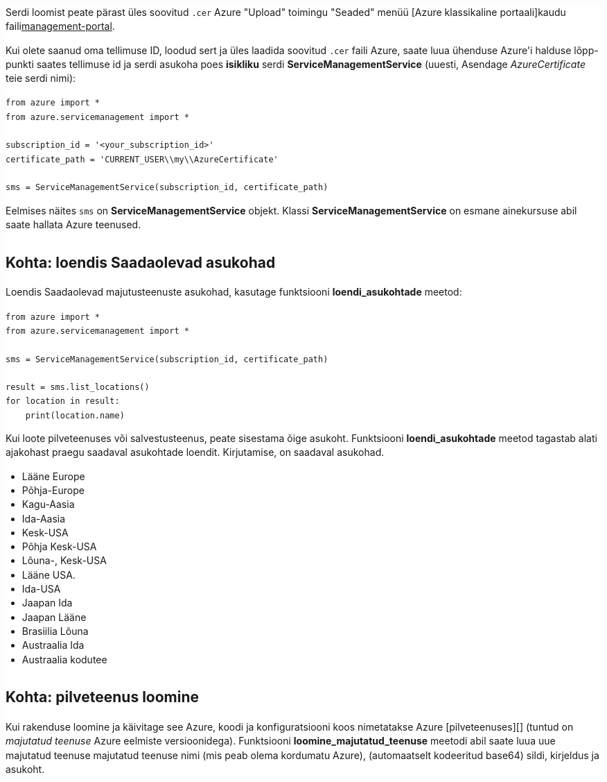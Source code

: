 Serdi loomist peate pärast üles soovitud `.cer` Azure "Upload" toimingu "Seaded" menüü [Azure klassikaline portaali]kaudu faili[management-portal].

Kui olete saanud oma tellimuse ID, loodud sert ja üles laadida soovitud `.cer` faili Azure, saate luua ühenduse Azure'i halduse lõpp-punkti saates tellimuse id ja serdi asukoha poes **isikliku** serdi **ServiceManagementService** (uuesti, Asendage *AzureCertificate* teie serdi nimi):

    from azure import *
    from azure.servicemanagement import *

    subscription_id = '<your_subscription_id>'
    certificate_path = 'CURRENT_USER\\my\\AzureCertificate'

    sms = ServiceManagementService(subscription_id, certificate_path)

Eelmises näites `sms` on **ServiceManagementService** objekt. Klassi **ServiceManagementService** on esmane ainekursuse abil saate hallata Azure teenused.

## <a name="ListAvailableLocations"> </a>Kohta: loendis Saadaolevad asukohad

Loendis Saadaolevad majutusteenuste asukohad, kasutage funktsiooni **loendi\_asukohtade** meetod:

    from azure import *
    from azure.servicemanagement import *

    sms = ServiceManagementService(subscription_id, certificate_path)

    result = sms.list_locations()
    for location in result:
        print(location.name)

Kui loote pilveteenuses või salvestusteenus, peate sisestama õige asukoht. Funktsiooni **loendi\_asukohtade** meetod tagastab alati ajakohast praegu saadaval asukohtade loendit. Kirjutamise, on saadaval asukohad.

- Lääne Europe
- Põhja-Europe
- Kagu-Aasia
- Ida-Aasia
- Kesk-USA
- Põhja Kesk-USA
- Lõuna-, Kesk-USA
- Lääne USA.
- Ida-USA
- Jaapan Ida
- Jaapan Lääne
- Brasiilia Lõuna
- Austraalia Ida
- Austraalia kodutee

## <a name="CreateCloudService"> </a>Kohta: pilveteenus loomine

Kui rakenduse loomine ja käivitage see Azure, koodi ja konfiguratsiooni koos nimetatakse Azure [pilveteenuses][] (tuntud on *majutatud teenuse* Azure eelmiste versioonidega). Funktsiooni **loomine\_majutatud\_teenuse** meetodi abil saate luua uue majutatud teenuse majutatud teenuse nimi (mis peab olema kordumatu Azure), (automaatselt kodeeritud base64) sildi, kirjeldus ja asukoht.


[What is Service Management]: #WhatIs
[Concepts]: #Concepts
[How to: Connect to service management]: #Connect
[How to: List available locations]: #ListAvailableLocations
[How to: Create a cloud service]: #CreateCloudService
[How to: Delete a cloud service]: #DeleteCloudService
[How to: Create a deployment]: #CreateDeployment
[How to: Update a deployment]: #UpdateDeployment
[How to: Move deployments between staging and production]: #MoveDeployments
[How to: Delete a deployment]: #DeleteDeployment
[How to: Create a storage service]: #CreateStorageService
[How to: Delete a storage service]: #DeleteStorageService
[How to: List available operating systems]: #ListOperatingSystems
[How to: Create an operating system image]: #CreateVMImage
[How to: Delete an operating system image]: #DeleteVMImage
[How to: Create a virtual machine]: #CreateVM
[How to: Delete a virtual machine]: #DeleteVM
[Next Steps]: #NextSteps
[management-portal]: https://manage.windowsazure.com/
[svc-mgmt-rest-api]: http://msdn.microsoft.com/library/windowsazure/ee460799.aspx